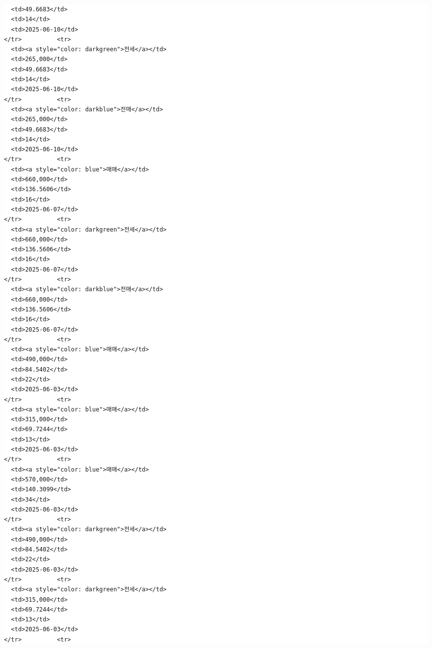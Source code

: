       <td>49.6683</td>
      <td>14</td>
      <td>2025-06-10</td>
    </tr>          <tr>
      <td><a style="color: darkgreen">전세</a></td>
      <td>265,000</td>
      <td>49.6683</td>
      <td>14</td>
      <td>2025-06-10</td>
    </tr>          <tr>
      <td><a style="color: darkblue">전매</a></td>
      <td>265,000</td>
      <td>49.6683</td>
      <td>14</td>
      <td>2025-06-10</td>
    </tr>          <tr>
      <td><a style="color: blue">매매</a></td>
      <td>660,000</td>
      <td>136.5606</td>
      <td>16</td>
      <td>2025-06-07</td>
    </tr>          <tr>
      <td><a style="color: darkgreen">전세</a></td>
      <td>660,000</td>
      <td>136.5606</td>
      <td>16</td>
      <td>2025-06-07</td>
    </tr>          <tr>
      <td><a style="color: darkblue">전매</a></td>
      <td>660,000</td>
      <td>136.5606</td>
      <td>16</td>
      <td>2025-06-07</td>
    </tr>          <tr>
      <td><a style="color: blue">매매</a></td>
      <td>490,000</td>
      <td>84.5402</td>
      <td>22</td>
      <td>2025-06-03</td>
    </tr>          <tr>
      <td><a style="color: blue">매매</a></td>
      <td>315,000</td>
      <td>69.7244</td>
      <td>13</td>
      <td>2025-06-03</td>
    </tr>          <tr>
      <td><a style="color: blue">매매</a></td>
      <td>570,000</td>
      <td>140.3099</td>
      <td>34</td>
      <td>2025-06-03</td>
    </tr>          <tr>
      <td><a style="color: darkgreen">전세</a></td>
      <td>490,000</td>
      <td>84.5402</td>
      <td>22</td>
      <td>2025-06-03</td>
    </tr>          <tr>
      <td><a style="color: darkgreen">전세</a></td>
      <td>315,000</td>
      <td>69.7244</td>
      <td>13</td>
      <td>2025-06-03</td>
    </tr>          <tr>